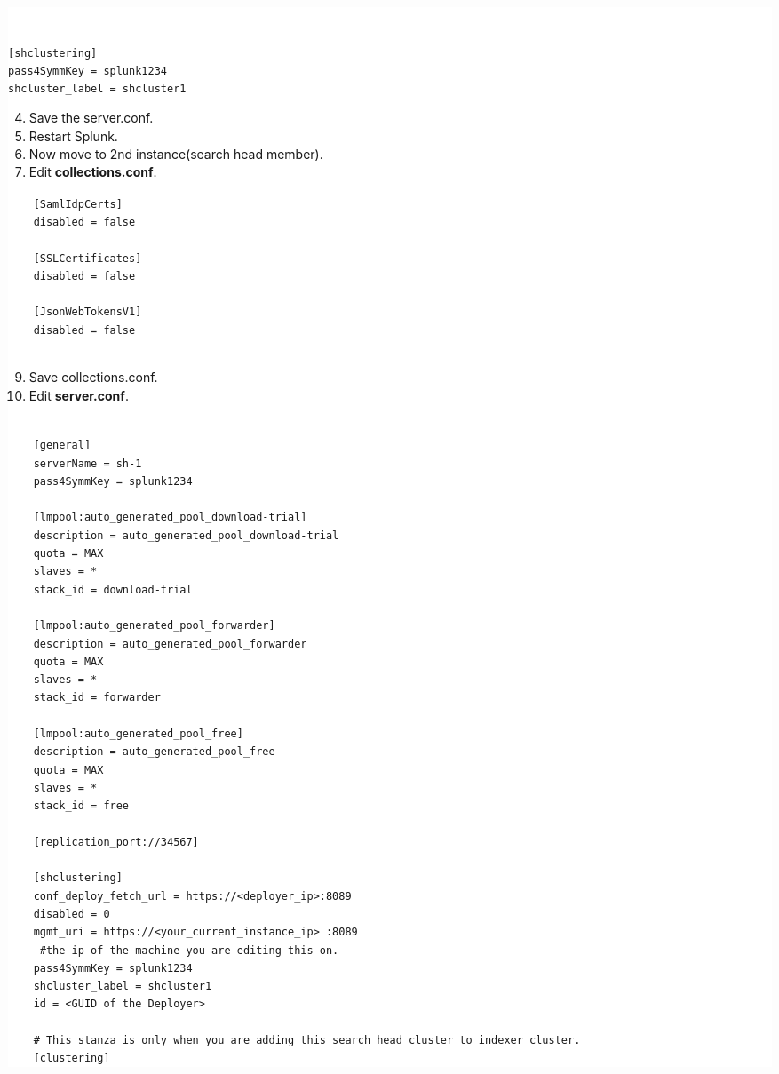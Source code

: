 ```


[shclustering]
pass4SymmKey = splunk1234
shcluster_label = shcluster1

```

4. Save the server.conf.
5. Restart Splunk.
6. Now move to 2nd instance(search head member).
7. Edit **collections.conf**.

```
	[SamlIdpCerts]
	disabled = false
	
	[SSLCertificates]
	disabled = false
	
	[JsonWebTokensV1]
	disabled = false
  
```

9. Save collections.conf.
10. Edit **server.conf**.

```

	[general]
	serverName = sh-1
	pass4SymmKey = splunk1234
	
	[lmpool:auto_generated_pool_download-trial]
	description = auto_generated_pool_download-trial
	quota = MAX
	slaves = *
	stack_id = download-trial
	
	[lmpool:auto_generated_pool_forwarder]
	description = auto_generated_pool_forwarder
	quota = MAX
	slaves = *
	stack_id = forwarder
	
	[lmpool:auto_generated_pool_free]
	description = auto_generated_pool_free
	quota = MAX
	slaves = *
	stack_id = free
	
	[replication_port://34567]
	
	[shclustering]
	conf_deploy_fetch_url = https://<deployer_ip>:8089
	disabled = 0
	mgmt_uri = https://<your_current_instance_ip> :8089
	 #the ip of the machine you are editing this on.
	pass4SymmKey = splunk1234
	shcluster_label = shcluster1
	id = <GUID of the Deployer>
	
	# This stanza is only when you are adding this search head cluster to indexer cluster.
	[clustering]
```